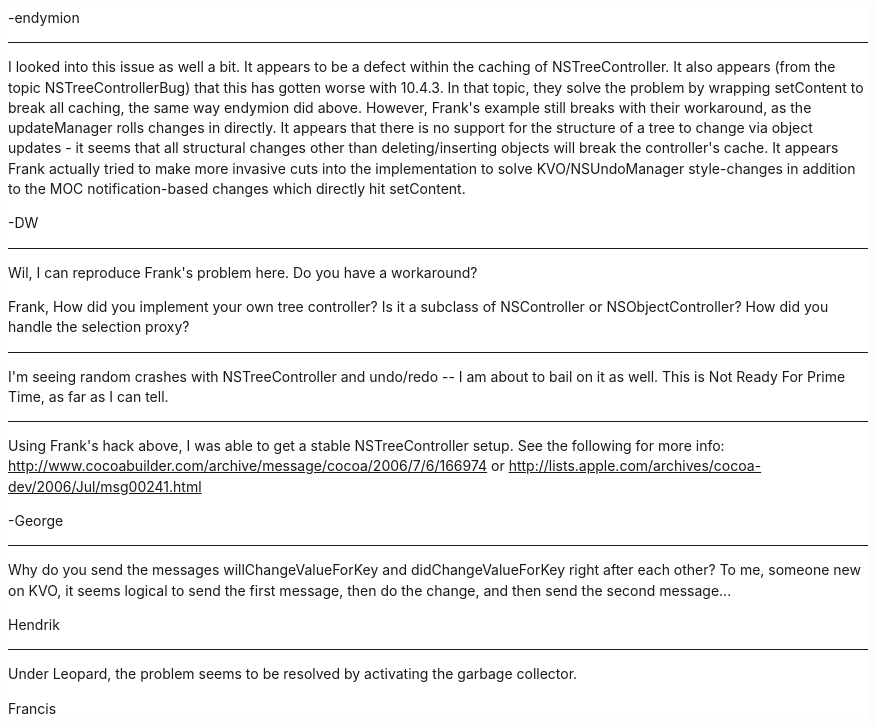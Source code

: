 -endymion

----

I looked into this issue as well a bit. It appears to be a defect within the caching of NSTreeController. It also appears (from the topic NSTreeControllerBug) that this has gotten worse with 10.4.3. In that topic, they solve the problem by wrapping setContent to break all caching, the same way endymion did above. However, Frank's example still breaks with their workaround, as the updateManager rolls changes in directly. It appears that there is no support for the structure of a tree to change via object updates - it seems that all structural changes other than deleting/inserting objects will break the controller's cache. It appears Frank actually tried to make more invasive cuts into the implementation to solve KVO/NSUndoManager style-changes in addition to the MOC notification-based changes which directly hit setContent.

-DW

----

Wil, I can reproduce Frank's problem here. Do you have a workaround?

Frank, How did you implement your own tree controller? Is it a subclass of NSController or NSObjectController? How did you handle the selection proxy?

----

I'm seeing random crashes with NSTreeController and undo/redo -- I am about to bail on it as well. This is Not Ready For Prime Time, as far as I can tell.

----

Using Frank's hack above, I was able to get a stable NSTreeController setup. See the following for more info:
http://www.cocoabuilder.com/archive/message/cocoa/2006/7/6/166974 or
http://lists.apple.com/archives/cocoa-dev/2006/Jul/msg00241.html

-George

----

Why do you send the messages willChangeValueForKey and didChangeValueForKey right after each other? To me, someone new on KVO, it seems logical to send the first message, then do the change, and then send the second message...

Hendrik

----

Under Leopard, the problem seems to be resolved by activating the garbage collector.

Francis

